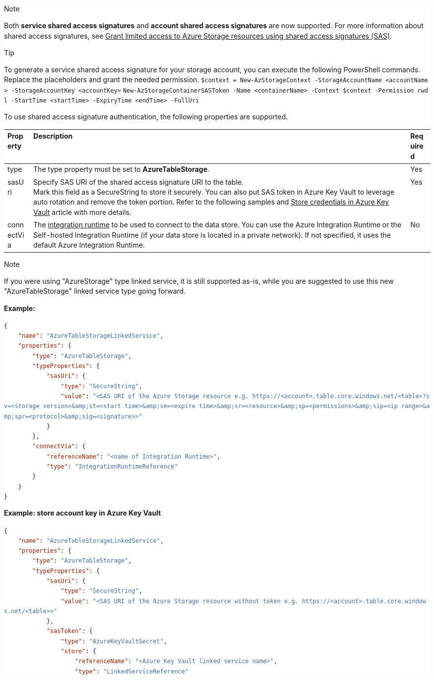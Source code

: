 > [!NOTE]
> Both **service shared access signatures** and **account shared access signatures** are now supported. For more information about shared access signatures, see [Grant limited access to Azure Storage resources using shared access signatures (SAS)](../storage/common/storage-sas-overview.md). 

> [!TIP]
> To generate a service shared access signature for your storage account, you can execute the following PowerShell commands. Replace the placeholders and grant the needed permission.
> `$context = New-AzStorageContext -StorageAccountName <accountName> -StorageAccountKey <accountKey>`
> `New-AzStorageContainerSASToken -Name <containerName> -Context $context -Permission rwdl -StartTime <startTime> -ExpiryTime <endTime> -FullUri`

To use shared access signature authentication, the following properties are supported.

| Property | Description | Required |
|:--- |:--- |:--- |
| type | The type property must be set to **AzureTableStorage**. |Yes |
| sasUri | Specify SAS URI of the shared access signature URI to the table. <br/>Mark this field as a SecureString to store it securely. You can also put SAS token in Azure Key Vault to leverage auto rotation and remove the token portion. Refer to the following samples and [Store credentials in Azure Key Vault](store-credentials-in-key-vault.md) article with more details. | Yes |
| connectVia | The [integration runtime](concepts-integration-runtime.md) to be used to connect to the data store. You can use the Azure Integration Runtime or the Self-hosted Integration Runtime (if your data store is located in a private network). If not specified, it uses the default Azure Integration Runtime. |No |

>[!NOTE]
>If you were using "AzureStorage" type linked service, it is still supported as-is, while you are suggested to use this new "AzureTableStorage" linked service type going forward.

**Example:**

```json
{
    "name": "AzureTableStorageLinkedService",
    "properties": {
        "type": "AzureTableStorage",
        "typeProperties": {
            "sasUri": {
                "type": "SecureString",
                "value": "<SAS URI of the Azure Storage resource e.g. https://<account>.table.core.windows.net/<table>?sv=<storage version>&amp;st=<start time>&amp;se=<expire time>&amp;sr=<resource>&amp;sp=<permissions>&amp;sip=<ip range>&amp;spr=<protocol>&amp;sig=<signature>>"
            }
        },
        "connectVia": {
            "referenceName": "<name of Integration Runtime>",
            "type": "IntegrationRuntimeReference"
        }
    }
}
```

**Example: store account key in Azure Key Vault**

```json
{
    "name": "AzureTableStorageLinkedService",
    "properties": {
        "type": "AzureTableStorage",
        "typeProperties": {
            "sasUri": {
                "type": "SecureString",
                "value": "<SAS URI of the Azure Storage resource without token e.g. https://<account>.table.core.windows.net/<table>>"
            },
            "sasToken": { 
                "type": "AzureKeyVaultSecret", 
                "store": { 
                    "referenceName": "<Azure Key Vault linked service name>", 
                    "type": "LinkedServiceReference" 
```